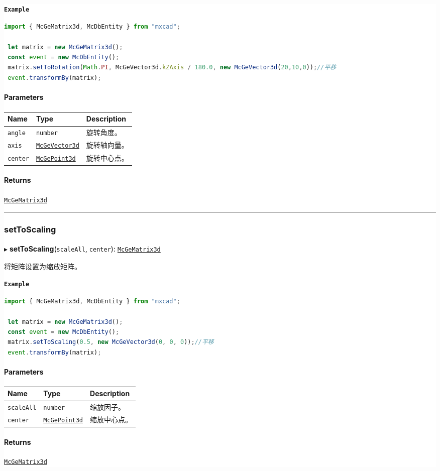 **`Example`**

```ts
import { McGeMatrix3d, McDbEntity } from "mxcad";

 let matrix = new McGeMatrix3d();
 const event = new McDbEntity();
 matrix.setToRotation(Math.PI, McGeVector3d.kZAxis / 180.0, new McGeVector3d(20,10,0));//平移
 event.transformBy(matrix);
```

#### Parameters

| Name | Type | Description |
| :------ | :------ | :------ |
| `angle` | `number` | 旋转角度。 |
| `axis` | [`McGeVector3d`](2d.McGeVector3d.md) | 旋转轴向量。 |
| `center` | [`McGePoint3d`](2d.McGePoint3d.md) | 旋转中心点。 |

#### Returns

[`McGeMatrix3d`](2d.McGeMatrix3d.md)

___

### setToScaling

▸ **setToScaling**(`scaleAll`, `center`): [`McGeMatrix3d`](2d.McGeMatrix3d.md)

将矩阵设置为缩放矩阵。

**`Example`**

```ts
import { McGeMatrix3d, McDbEntity } from "mxcad";

 let matrix = new McGeMatrix3d();
 const event = new McDbEntity();
 matrix.setToScaling(0.5, new McGeVector3d(0, 0, 0));//平移
 event.transformBy(matrix);
```

#### Parameters

| Name | Type | Description |
| :------ | :------ | :------ |
| `scaleAll` | `number` | 缩放因子。 |
| `center` | [`McGePoint3d`](2d.McGePoint3d.md) | 缩放中心点。 |

#### Returns

[`McGeMatrix3d`](2d.McGeMatrix3d.md)
